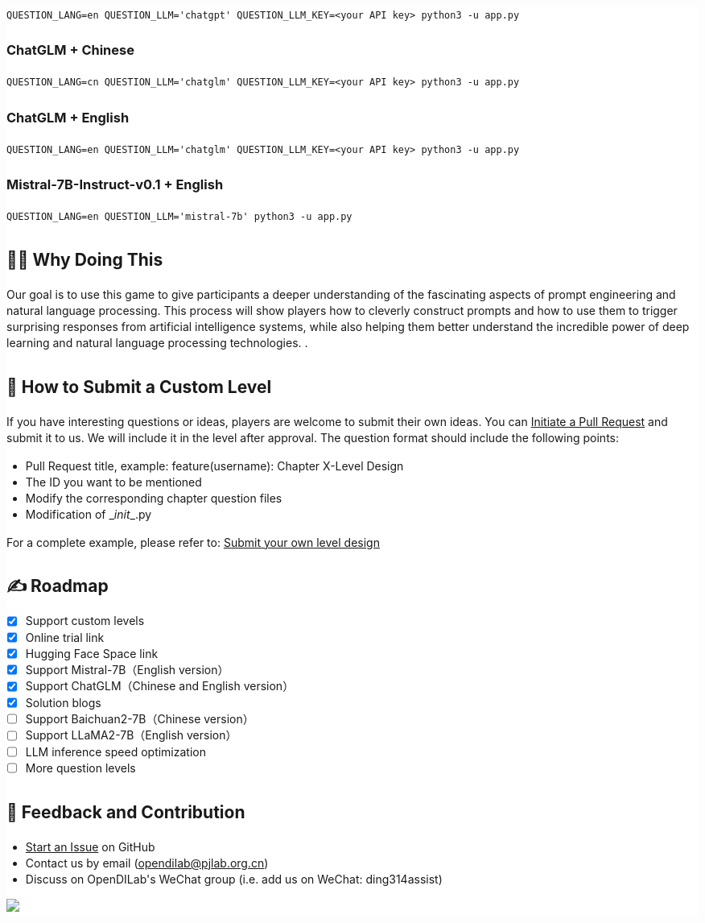 ```shell
QUESTION_LANG=en QUESTION_LLM='chatgpt' QUESTION_LLM_KEY=<your API key> python3 -u app.py
```
### ChatGLM + Chinese
```shell
QUESTION_LANG=cn QUESTION_LLM='chatglm' QUESTION_LLM_KEY=<your API key> python3 -u app.py
```
### ChatGLM + English
```shell
QUESTION_LANG=en QUESTION_LLM='chatglm' QUESTION_LLM_KEY=<your API key> python3 -u app.py
```
### Mistral-7B-Instruct-v0.1 + English
```shell
QUESTION_LANG=en QUESTION_LLM='mistral-7b' python3 -u app.py
```
## :technologist: Why Doing This

Our goal is to use this game to give participants a deeper understanding of the fascinating aspects of prompt engineering and natural language processing. This process will show players how to cleverly construct prompts and how to use them to trigger surprising responses from artificial intelligence systems, while also helping them better understand the incredible power of deep learning and natural language processing technologies. .

## :raising_hand: How to Submit a Custom Level
If you have interesting questions or ideas, players are welcome to submit their own ideas. You can [Initiate a Pull Request](https://github.com/opendilab/LLMRiddles/compare) and submit it to us. We will include it in the level after approval.
The question format should include the following points:
- Pull Request title, example: feature(username): Chapter X-Level Design
- The ID you want to be mentioned
- Modify the corresponding chapter question files
- Modification of \__init__.py

For a complete example, please refer to: [Submit your own level design](https://github.com/opendilab/LLMRiddles/pull/6)

## :writing_hand: Roadmap

- [x] Support custom levels
- [x] Online trial link
- [x] Hugging Face Space link
- [x] Support Mistral-7B（English version）
- [x] Support ChatGLM（Chinese and English version）
- [x] Solution blogs
- [ ] Support Baichuan2-7B（Chinese version）
- [ ] Support LLaMA2-7B（English version）
- [ ] LLM inference speed optimization
- [ ] More question levels

## :speech_balloon: Feedback and Contribution
- [Start an Issue](https://github.com/opendilab/CodeMorpheus/issues/new/choose) on GitHub
- Contact us by email (opendilab@pjlab.org.cn)
- Discuss on OpenDILab's WeChat group (i.e. add us on WeChat: ding314assist)
<img src=https://github.com/opendilab/LLMRiddles/blob/main/llmriddles/assets/wechat.jpeg width=35% />
